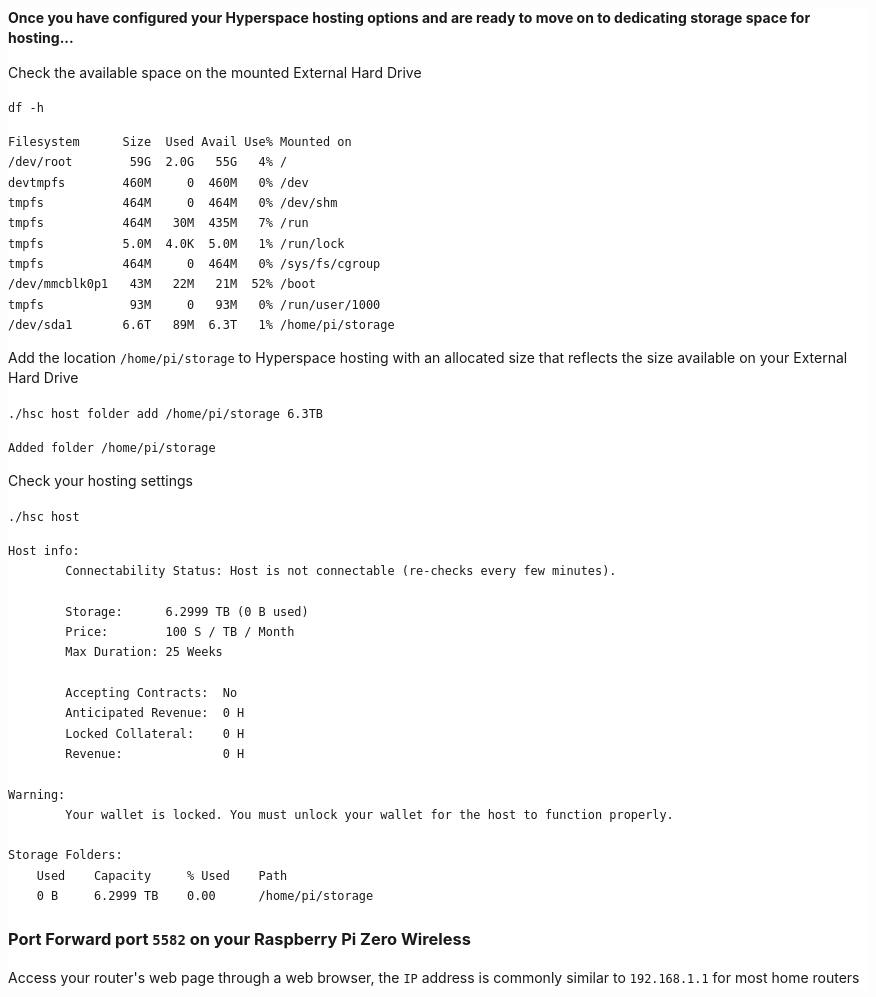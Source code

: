 **Once you have configured your Hyperspace hosting options and are ready to move on to dedicating storage space for hosting...**

Check the available space on the mounted External Hard Drive
```
df -h
```
```
Filesystem      Size  Used Avail Use% Mounted on
/dev/root        59G  2.0G   55G   4% /
devtmpfs        460M     0  460M   0% /dev
tmpfs           464M     0  464M   0% /dev/shm
tmpfs           464M   30M  435M   7% /run
tmpfs           5.0M  4.0K  5.0M   1% /run/lock
tmpfs           464M     0  464M   0% /sys/fs/cgroup
/dev/mmcblk0p1   43M   22M   21M  52% /boot
tmpfs            93M     0   93M   0% /run/user/1000
/dev/sda1       6.6T   89M  6.3T   1% /home/pi/storage
```
Add the location `/home/pi/storage` to Hyperspace hosting with an allocated size that reflects the size available on your External Hard Drive
```
./hsc host folder add /home/pi/storage 6.3TB
```
`Added folder /home/pi/storage`  

Check your hosting settings
```
./hsc host
```
```
Host info:
        Connectability Status: Host is not connectable (re-checks every few minutes).

        Storage:      6.2999 TB (0 B used)
        Price:        100 S / TB / Month
        Max Duration: 25 Weeks

        Accepting Contracts:  No
        Anticipated Revenue:  0 H
        Locked Collateral:    0 H
        Revenue:              0 H

Warning:
        Your wallet is locked. You must unlock your wallet for the host to function properly.

Storage Folders:
    Used    Capacity     % Used    Path
    0 B     6.2999 TB    0.00      /home/pi/storage
```

### Port Forward port `5582` on your Raspberry Pi Zero Wireless
Access your router's web page through a web browser, the `IP` address is commonly similar to `192.168.1.1` for most home routers
